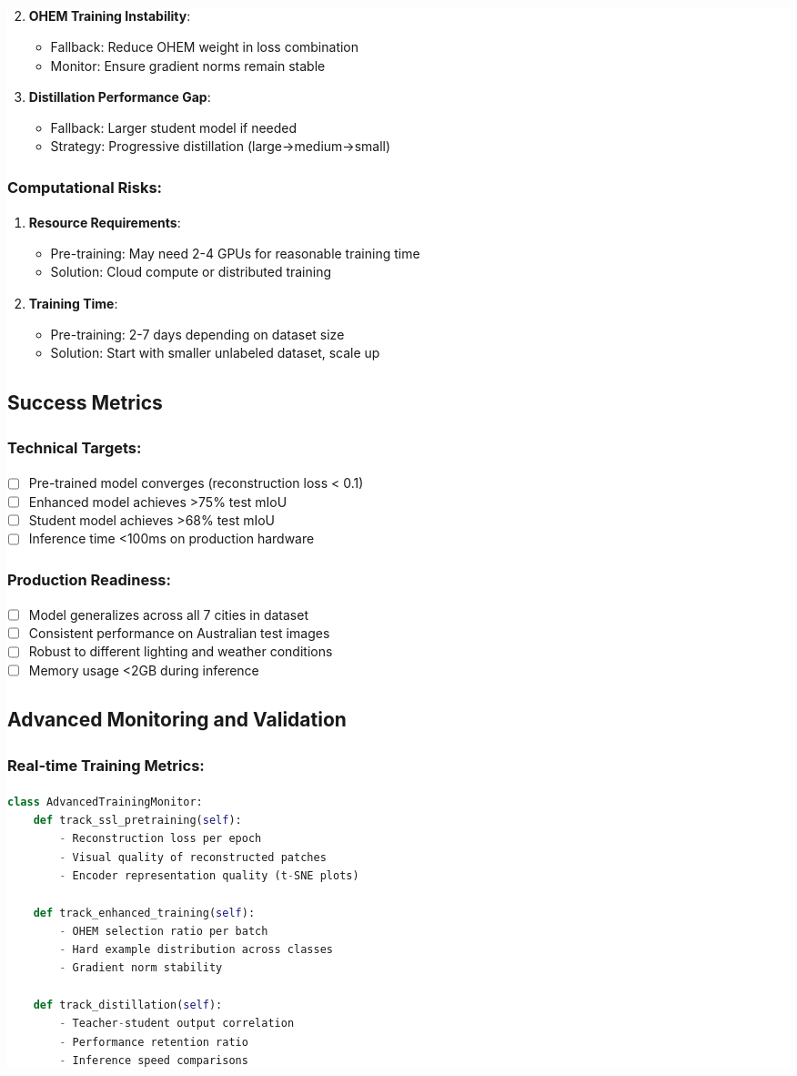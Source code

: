 2. **OHEM Training Instability**:
   - Fallback: Reduce OHEM weight in loss combination
   - Monitor: Ensure gradient norms remain stable

3. **Distillation Performance Gap**:
   - Fallback: Larger student model if needed
   - Strategy: Progressive distillation (large→medium→small)

### Computational Risks:
1. **Resource Requirements**:
   - Pre-training: May need 2-4 GPUs for reasonable training time
   - Solution: Cloud compute or distributed training

2. **Training Time**:
   - Pre-training: 2-7 days depending on dataset size
   - Solution: Start with smaller unlabeled dataset, scale up

## Success Metrics

### Technical Targets:
- [ ] Pre-trained model converges (reconstruction loss < 0.1)
- [ ] Enhanced model achieves >75% test mIoU
- [ ] Student model achieves >68% test mIoU
- [ ] Inference time <100ms on production hardware

### Production Readiness:
- [ ] Model generalizes across all 7 cities in dataset
- [ ] Consistent performance on Australian test images
- [ ] Robust to different lighting and weather conditions
- [ ] Memory usage <2GB during inference

## Advanced Monitoring and Validation

### Real-time Training Metrics:
```python
class AdvancedTrainingMonitor:
    def track_ssl_pretraining(self):
        - Reconstruction loss per epoch
        - Visual quality of reconstructed patches
        - Encoder representation quality (t-SNE plots)
        
    def track_enhanced_training(self):
        - OHEM selection ratio per batch
        - Hard example distribution across classes
        - Gradient norm stability
        
    def track_distillation(self):
        - Teacher-student output correlation
        - Performance retention ratio
        - Inference speed comparisons
```
